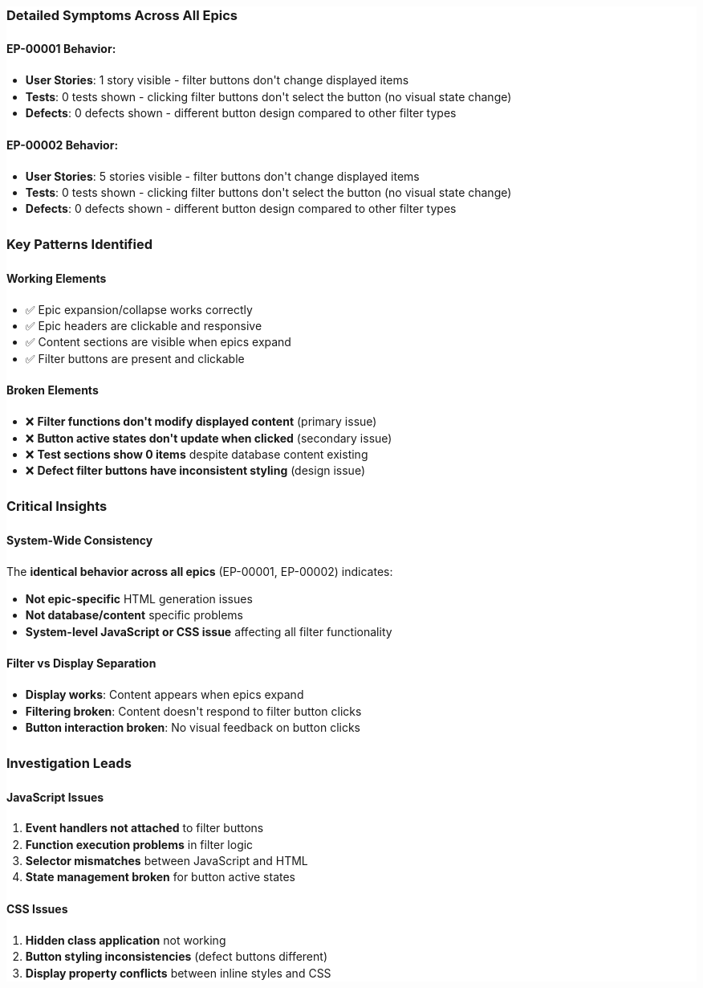 ### **Detailed Symptoms Across All Epics**

#### **EP-00001 Behavior:**
- **User Stories**: 1 story visible - filter buttons don't change displayed items
- **Tests**: 0 tests shown - clicking filter buttons don't select the button (no visual state change)
- **Defects**: 0 defects shown - different button design compared to other filter types

#### **EP-00002 Behavior:**
- **User Stories**: 5 stories visible - filter buttons don't change displayed items
- **Tests**: 0 tests shown - clicking filter buttons don't select the button (no visual state change)
- **Defects**: 0 defects shown - different button design compared to other filter types

### **Key Patterns Identified**

#### **Working Elements**
- ✅ Epic expansion/collapse works correctly
- ✅ Epic headers are clickable and responsive
- ✅ Content sections are visible when epics expand
- ✅ Filter buttons are present and clickable

#### **Broken Elements**
- ❌ **Filter functions don't modify displayed content** (primary issue)
- ❌ **Button active states don't update when clicked** (secondary issue)
- ❌ **Test sections show 0 items** despite database content existing
- ❌ **Defect filter buttons have inconsistent styling** (design issue)

### **Critical Insights**

#### **System-Wide Consistency**
The **identical behavior across all epics** (EP-00001, EP-00002) indicates:
- **Not epic-specific** HTML generation issues
- **Not database/content** specific problems
- **System-level JavaScript or CSS issue** affecting all filter functionality

#### **Filter vs Display Separation**
- **Display works**: Content appears when epics expand
- **Filtering broken**: Content doesn't respond to filter button clicks
- **Button interaction broken**: No visual feedback on button clicks

### **Investigation Leads**

#### **JavaScript Issues**
1. **Event handlers not attached** to filter buttons
2. **Function execution problems** in filter logic
3. **Selector mismatches** between JavaScript and HTML
4. **State management broken** for button active states

#### **CSS Issues**
1. **Hidden class application** not working
2. **Button styling inconsistencies** (defect buttons different)
3. **Display property conflicts** between inline styles and CSS
